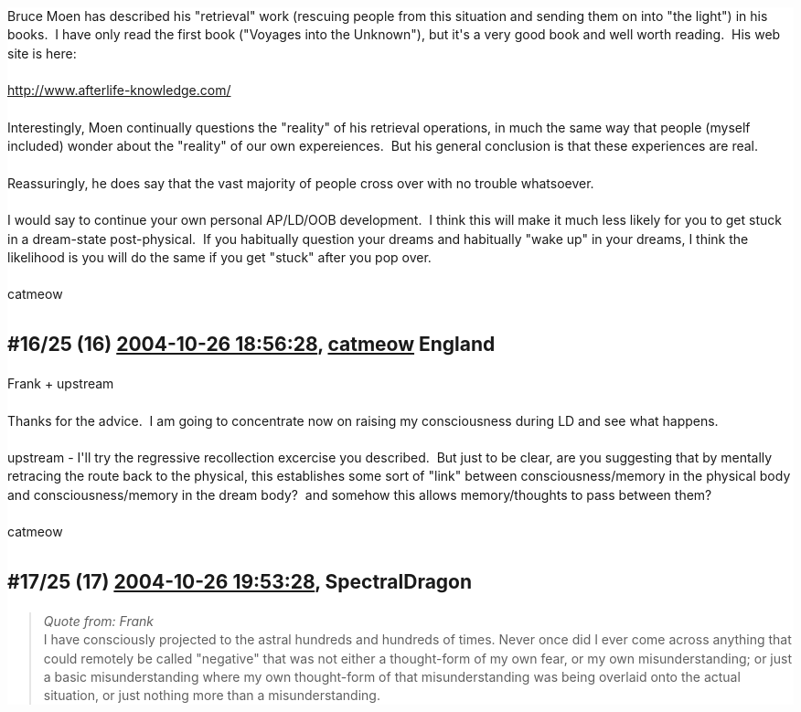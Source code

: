 Bruce Moen has described his "retrieval" work (rescuing people from this situation and sending them on into "the light") in his books.  I have only read the first book ("Voyages into the Unknown"), but it's a very good book and well worth reading.  His web site is here:
<br>
<br>
<a class="bbc_link" href="http://www.afterlife-knowledge.com/" rel="noopener" target="_blank">
 http://www.afterlife-knowledge.com/
</a>
<br>
<br>
Interestingly, Moen continually questions the "reality" of his retrieval operations, in much the same way that people (myself included) wonder about the "reality" of our own expereiences.  But his general conclusion is that these experiences are real.
<br>
<br>
Reassuringly, he does say that the vast majority of people cross over with no trouble whatsoever.
<br>
<br>
I would say to continue your own personal AP/LD/OOB development.  I think this will make it much less likely for you to get stuck in a dream-state post-physical.  If you habitually question your dreams and habitually "wake up" in your dreams, I think the likelihood is you will do the same if you get "stuck" after you pop over.
<br>
<br>
catmeow
</section>

## \#16/25 (16) [2004-10-26 18:56:28](https://www.astralpulse.com/forums/index.php?msg=131460), [catmeow](https://www.astralpulse.com/forums/profile/?u=5565) England ##
<section>
Frank + upstream
<br>
<br>
Thanks for the advice.  I am going to concentrate now on raising my consciousness during LD and see what happens.
<br>
<br>
upstream - I'll try the regressive recollection excercise you described.  But just to be clear, are you suggesting that by mentally retracing the route back to the physical, this establishes some sort of "link" between consciousness/memory in the physical body and consciousness/memory in the dream body?  and somehow this allows memory/thoughts to pass between them?
<br>
<br>
catmeow
</section>

## \#17/25 (17) [2004-10-26 19:53:28](https://www.astralpulse.com/forums/index.php?msg=131464), SpectralDragon  ##
<section>
<blockquote class="bbc_standard_quote">
 <cite>
  Quote from: Frank
 </cite>
 <br>
 I have consciously projected to the astral hundreds and hundreds of times. Never once did I ever come across anything that could remotely be called "negative" that was not either a thought-form of my own fear, or my own misunderstanding; or just a basic misunderstanding where my own thought-form of that misunderstanding was being overlaid onto the actual situation, or just nothing more than a misunderstanding.
 <br>
</blockquote>